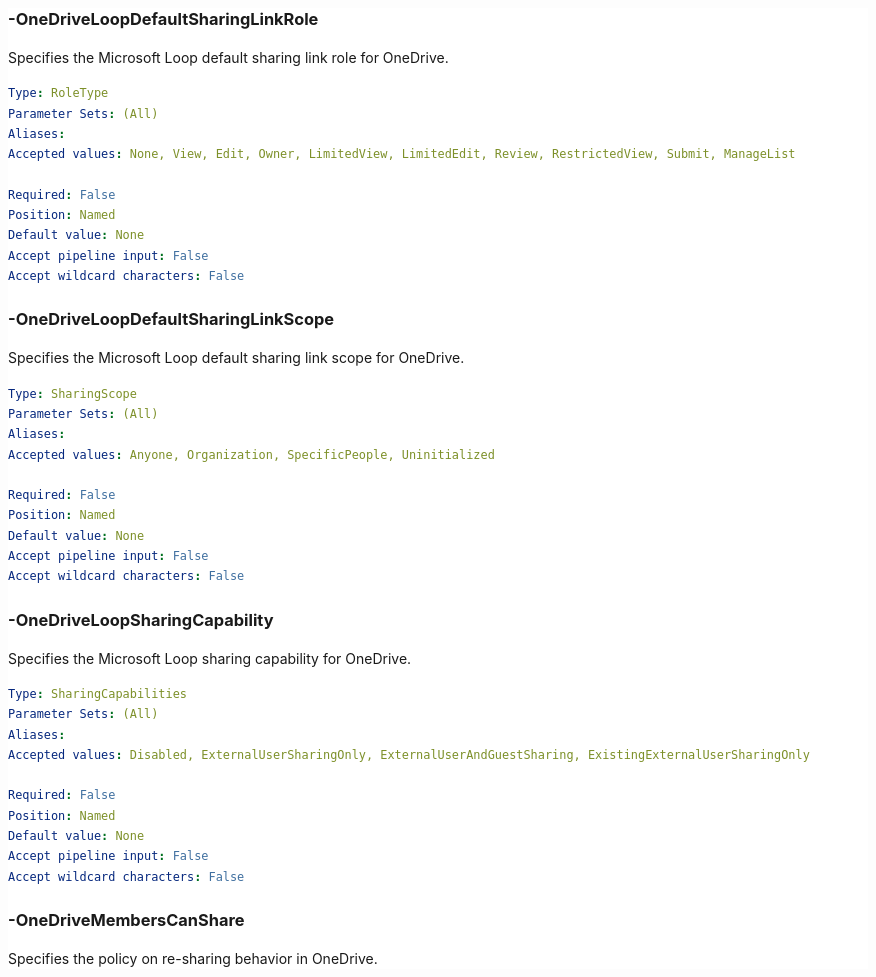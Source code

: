 ### -OneDriveLoopDefaultSharingLinkRole
Specifies the Microsoft Loop default sharing link role for OneDrive.

```yaml
Type: RoleType
Parameter Sets: (All)
Aliases:
Accepted values: None, View, Edit, Owner, LimitedView, LimitedEdit, Review, RestrictedView, Submit, ManageList

Required: False
Position: Named
Default value: None
Accept pipeline input: False
Accept wildcard characters: False
```

### -OneDriveLoopDefaultSharingLinkScope
Specifies the Microsoft Loop default sharing link scope for OneDrive.

```yaml
Type: SharingScope
Parameter Sets: (All)
Aliases:
Accepted values: Anyone, Organization, SpecificPeople, Uninitialized

Required: False
Position: Named
Default value: None
Accept pipeline input: False
Accept wildcard characters: False
```

### -OneDriveLoopSharingCapability
Specifies the Microsoft Loop sharing capability for OneDrive.

```yaml
Type: SharingCapabilities
Parameter Sets: (All)
Aliases:
Accepted values: Disabled, ExternalUserSharingOnly, ExternalUserAndGuestSharing, ExistingExternalUserSharingOnly

Required: False
Position: Named
Default value: None
Accept pipeline input: False
Accept wildcard characters: False
```

### -OneDriveMembersCanShare
Specifies the policy on re-sharing behavior in OneDrive.
